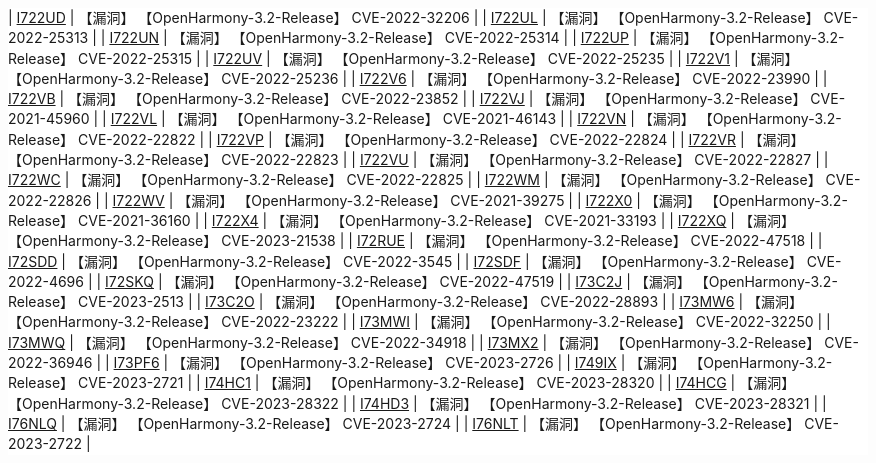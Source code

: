 | [I722UD](https://gitee.com/openharmony/third_party_nghttp2/issues/I722UD) | 【漏洞】 【OpenHarmony-3.2-Release】 CVE-2022-32206 |
| [I722UL](https://gitee.com/openharmony/third_party_nghttp2/issues/I722UL) | 【漏洞】 【OpenHarmony-3.2-Release】 CVE-2022-25313 |
| [I722UN](https://gitee.com/openharmony/third_party_nghttp2/issues/I722UN) | 【漏洞】 【OpenHarmony-3.2-Release】 CVE-2022-25314 |
| [I722UP](https://gitee.com/openharmony/third_party_nghttp2/issues/I722UP) | 【漏洞】 【OpenHarmony-3.2-Release】 CVE-2022-25315 |
| [I722UV](https://gitee.com/openharmony/third_party_nghttp2/issues/I722UV) | 【漏洞】 【OpenHarmony-3.2-Release】 CVE-2022-25235 |
| [I722V1](https://gitee.com/openharmony/third_party_nghttp2/issues/I722V1) | 【漏洞】 【OpenHarmony-3.2-Release】 CVE-2022-25236 |
| [I722V6](https://gitee.com/openharmony/third_party_nghttp2/issues/I722V6) | 【漏洞】 【OpenHarmony-3.2-Release】 CVE-2022-23990 |
| [I722VB](https://gitee.com/openharmony/third_party_nghttp2/issues/I722VB) | 【漏洞】 【OpenHarmony-3.2-Release】 CVE-2022-23852 |
| [I722VJ](https://gitee.com/openharmony/third_party_nghttp2/issues/I722VJ) | 【漏洞】 【OpenHarmony-3.2-Release】 CVE-2021-45960 |
| [I722VL](https://gitee.com/openharmony/third_party_nghttp2/issues/I722VL) | 【漏洞】 【OpenHarmony-3.2-Release】 CVE-2021-46143 |
| [I722VN](https://gitee.com/openharmony/third_party_nghttp2/issues/I722VN) | 【漏洞】 【OpenHarmony-3.2-Release】 CVE-2022-22822 |
| [I722VP](https://gitee.com/openharmony/third_party_nghttp2/issues/I722VP) | 【漏洞】 【OpenHarmony-3.2-Release】 CVE-2022-22824 |
| [I722VR](https://gitee.com/openharmony/third_party_nghttp2/issues/I722VR) | 【漏洞】 【OpenHarmony-3.2-Release】 CVE-2022-22823 |
| [I722VU](https://gitee.com/openharmony/third_party_nghttp2/issues/I722VU) | 【漏洞】 【OpenHarmony-3.2-Release】 CVE-2022-22827 |
| [I722WC](https://gitee.com/openharmony/third_party_nghttp2/issues/I722WC) | 【漏洞】 【OpenHarmony-3.2-Release】 CVE-2022-22825 |
| [I722WM](https://gitee.com/openharmony/third_party_nghttp2/issues/I722WM) | 【漏洞】 【OpenHarmony-3.2-Release】 CVE-2022-22826 |
| [I722WV](https://gitee.com/openharmony/third_party_nghttp2/issues/I722WV) | 【漏洞】 【OpenHarmony-3.2-Release】 CVE-2021-39275 |
| [I722X0](https://gitee.com/openharmony/third_party_nghttp2/issues/I722X0) | 【漏洞】 【OpenHarmony-3.2-Release】 CVE-2021-36160 |
| [I722X4](https://gitee.com/openharmony/third_party_nghttp2/issues/I722X4) | 【漏洞】 【OpenHarmony-3.2-Release】 CVE-2021-33193 |
| [I722XQ](https://gitee.com/openharmony/third_party_musl/issues/I722XQ) | 【漏洞】 【OpenHarmony-3.2-Release】 CVE-2023-21538 |
| [I72RUE](https://gitee.com/openharmony/kernel_linux_5.10/issues/I72RUE) | 【漏洞】 【OpenHarmony-3.2-Release】 CVE-2022-47518 |
| [I72SDD](https://gitee.com/openharmony/kernel_linux_5.10/issues/I72SDD) | 【漏洞】 【OpenHarmony-3.2-Release】 CVE-2022-3545 |
| [I72SDF](https://gitee.com/openharmony/kernel_linux_5.10/issues/I72SDF) | 【漏洞】 【OpenHarmony-3.2-Release】 CVE-2022-4696 |
| [I72SKQ](https://gitee.com/openharmony/kernel_linux_5.10/issues/I72SKQ) | 【漏洞】 【OpenHarmony-3.2-Release】 CVE-2022-47519 |
| [I73C2J](https://gitee.com/openharmony/kernel_linux_5.10/issues/I73C2J) | 【漏洞】 【OpenHarmony-3.2-Release】 CVE-2023-2513 |
| [I73C2O](https://gitee.com/openharmony/kernel_linux_5.10/issues/I73C2O) | 【漏洞】 【OpenHarmony-3.2-Release】 CVE-2022-28893 |
| [I73MW6](https://gitee.com/openharmony/kernel_linux_5.10/issues/I73MW6) | 【漏洞】 【OpenHarmony-3.2-Release】 CVE-2022-23222 |
| [I73MWI](https://gitee.com/openharmony/kernel_linux_5.10/issues/I73MWI) | 【漏洞】 【OpenHarmony-3.2-Release】 CVE-2022-32250 |
| [I73MWQ](https://gitee.com/openharmony/kernel_linux_5.10/issues/I73MWQ) | 【漏洞】 【OpenHarmony-3.2-Release】 CVE-2022-34918 |
| [I73MX2](https://gitee.com/openharmony/kernel_linux_5.10/issues/I73MX2) | 【漏洞】 【OpenHarmony-3.2-Release】 CVE-2022-36946 |
| [I73PF6](https://gitee.com/openharmony/third_party_chromium/issues/I73PF6) | 【漏洞】 【OpenHarmony-3.2-Release】 CVE-2023-2726 |
| [I749IX](https://gitee.com/openharmony/third_party_chromium/issues/I749IX) | 【漏洞】 【OpenHarmony-3.2-Release】 CVE-2023-2721 |
| [I74HC1](https://gitee.com/openharmony/third_party_curl/issues/I74HC1) | 【漏洞】 【OpenHarmony-3.2-Release】 CVE-2023-28320 |
| [I74HCG](https://gitee.com/openharmony/third_party_curl/issues/I74HCG) | 【漏洞】 【OpenHarmony-3.2-Release】 CVE-2023-28322 |
| [I74HD3](https://gitee.com/openharmony/third_party_curl/issues/I74HD3) | 【漏洞】 【OpenHarmony-3.2-Release】 CVE-2023-28321 |
| [I76NLQ](https://gitee.com/openharmony/third_party_chromium/issues/I76NLQ) | 【漏洞】 【OpenHarmony-3.2-Release】 CVE-2023-2724 |
| [I76NLT](https://gitee.com/openharmony/third_party_chromium/issues/I76NLT) | 【漏洞】 【OpenHarmony-3.2-Release】 CVE-2023-2722 |